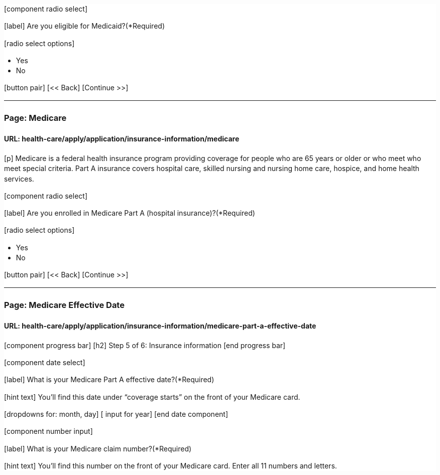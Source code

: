 [component radio select]

[label] Are you eligible for Medicaid?(*Required)

[radio select options]
- Yes
- No

[button pair] [<< Back] [Continue >>]

---

### Page: Medicare 

#### URL: health-care/apply/application/insurance-information/medicare

[p] Medicare is a federal health insurance program providing coverage for people who are 65 years or older or who meet who meet special criteria. Part A insurance covers hospital care, skilled nursing and nursing home care, hospice, and home health services.

[component radio select]

[label] Are you enrolled in Medicare Part A (hospital insurance)?(*Required)

[radio select options]
- Yes
- No

[button pair] [<< Back] [Continue >>]

---

### Page: Medicare Effective Date

#### URL: health-care/apply/application/insurance-information/medicare-part-a-effective-date


[component progress bar]
[h2] Step 5 of 6: Insurance information
[end progress bar]

[component date select]

[label] What is your Medicare Part A effective date?(*Required)

[hint text] You’ll find this date under “coverage starts” on the front of your Medicare card.

[dropdowns for: month, day] [ input for year]
[end date component]

[component number input]

[label] What is your Medicare claim number?(*Required)

[hint text] You’ll find this number on the front of your Medicare card. Enter all 11 numbers and letters.
